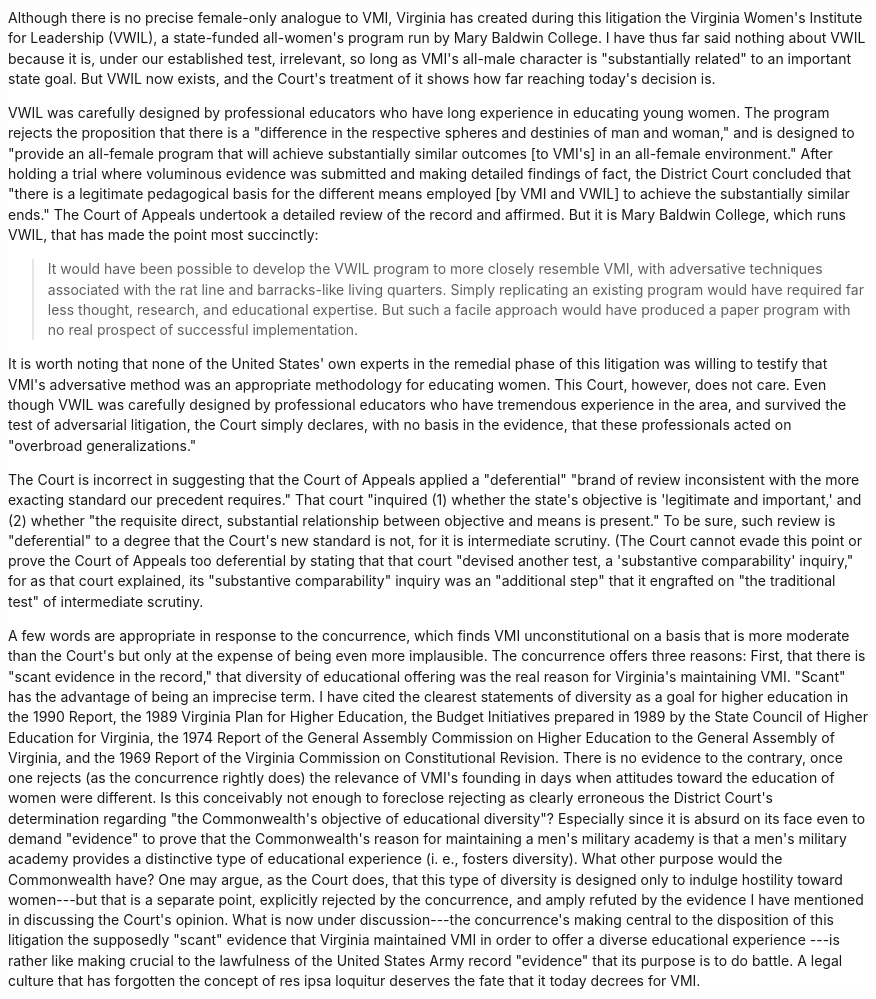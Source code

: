 Although there is no precise female-only analogue to VMI, Virginia has created during this litigation the Virginia Women's Institute for Leadership (VWIL), a state-funded all-women's program run by Mary Baldwin College. I have thus far said nothing about VWIL because it is, under our established test, irrelevant, so long as VMI's all-male character is "substantially related" to an important state goal. But VWIL now exists, and the Court's treatment of it shows how far reaching today's decision is.

VWIL was carefully designed by professional educators who have long experience in educating young women. The program rejects the proposition that there is a "difference in the respective spheres and destinies of man and woman," and is designed to "provide an all-female program that will achieve substantially similar outcomes [to VMI's] in an all-female environment."  After holding a trial where voluminous evidence was submitted and making detailed findings of fact, the District Court concluded that "there is a legitimate pedagogical basis for the different means employed [by VMI and VWIL] to achieve the substantially similar ends."   The Court of Appeals undertook a detailed review of the record and affirmed. But it is Mary Baldwin College, which runs VWIL, that has made the point most succinctly:

> It would have been possible to develop the VWIL program to more closely resemble VMI, with adversative techniques associated with the rat line and barracks-like living quarters. Simply replicating an existing program would have required far less thought, research, and educational expertise. But such a facile approach would have produced a paper program with no real prospect of successful implementation.

It is worth noting that none of the United States' own experts in the remedial phase of this litigation was willing to testify that VMI's adversative method was an appropriate methodology for educating women. This Court, however, does not care. Even though VWIL was carefully designed by professional educators who have tremendous experience in the area, and survived the test of adversarial litigation, the Court simply declares, with no basis in the evidence, that these professionals acted on "overbroad generalizations."

The Court is incorrect in suggesting that the Court of Appeals applied a "deferential" "brand of review inconsistent with the more exacting standard our precedent requires." That court "inquired (1) whether the state's objective is 'legitimate and important,' and (2) whether "the requisite direct, substantial relationship between objective and means is present." To be sure, such review is "deferential" to a degree that the Court's new standard is not, for it is intermediate scrutiny. (The Court cannot evade this point or prove the Court of Appeals too deferential by stating that that court "devised another test, a 'substantive comparability' inquiry," for as that court explained, its "substantive comparability" inquiry was an "additional step" that it engrafted on "the traditional test" of intermediate scrutiny.

A few words are appropriate in response to the concurrence, which finds VMI unconstitutional on a basis that is more moderate than the Court's but only at the expense of being even more implausible. The concurrence offers three reasons: First, that there is "scant evidence in the record," that diversity of educational offering was the real reason for Virginia's maintaining VMI. "Scant" has the advantage of being an imprecise term. I have cited the clearest statements of diversity as a goal for higher education in the 1990 Report, the 1989 Virginia Plan for Higher Education, the Budget Initiatives prepared in 1989 by the State Council of Higher Education for Virginia, the 1974 Report of the General Assembly Commission on Higher Education to the General Assembly of Virginia, and the 1969 Report of the Virginia Commission on Constitutional Revision. There is no evidence to the contrary, once one rejects (as the concurrence rightly does) the relevance of VMI's founding in days when attitudes toward the education of women were different. Is this conceivably not enough to foreclose rejecting as clearly erroneous the District Court's determination regarding "the Commonwealth's objective of educational diversity"? Especially since it is absurd on its face even to demand "evidence" to prove that the Commonwealth's reason for maintaining a men's military academy is that a men's military academy provides a distinctive type of educational experience (i. e., fosters diversity). What other purpose would the Commonwealth have? One may argue, as the Court does, that this type of diversity is designed only to indulge hostility toward women---but that is a separate point, explicitly rejected by the concurrence, and amply refuted by the evidence I have mentioned in discussing the Court's opinion. What is now under discussion---the concurrence's making central to the disposition of this litigation the supposedly "scant" evidence that Virginia maintained VMI in order to offer a diverse educational experience ---is rather like making crucial to the lawfulness of the United States Army record "evidence" that its purpose is to do battle. A legal culture that has forgotten the concept of res ipsa loquitur deserves the fate that it today decrees for VMI.
